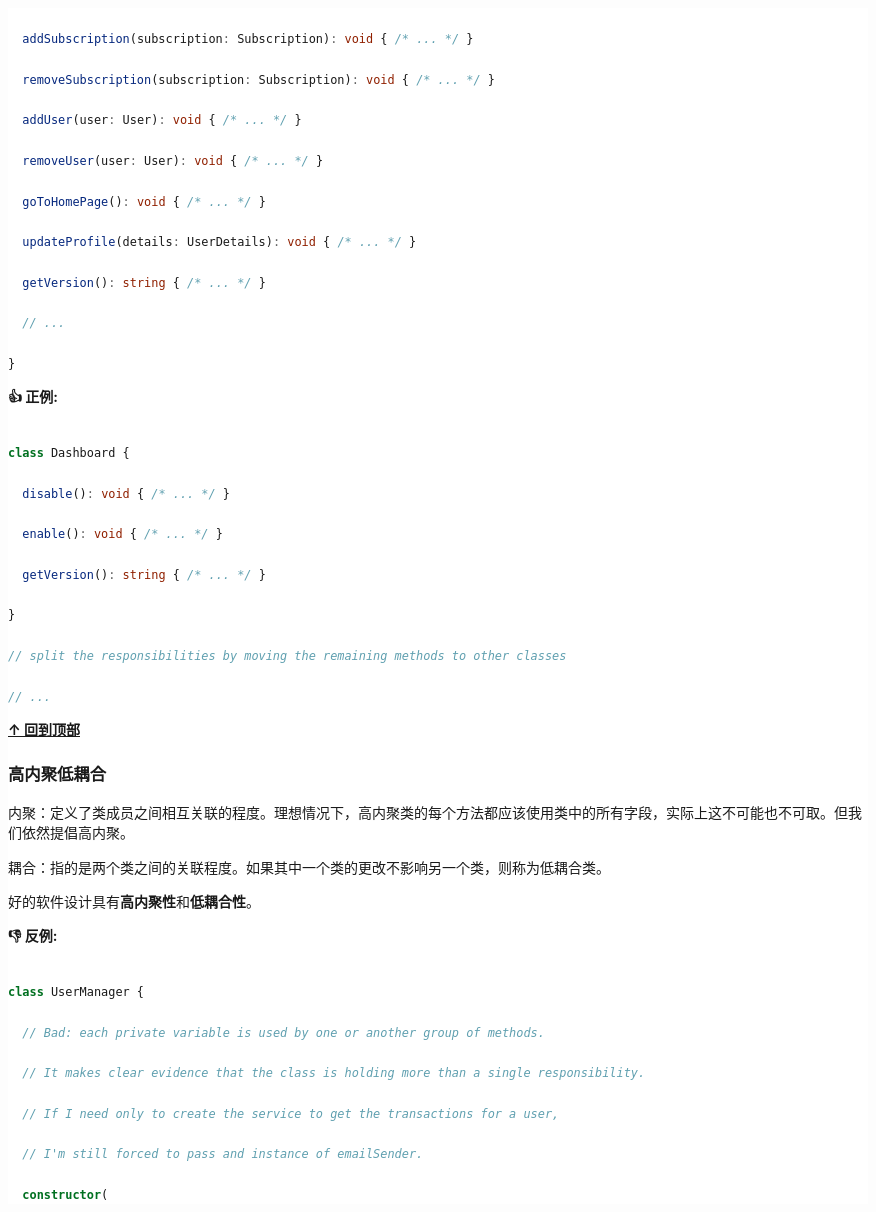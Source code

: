 ```ts

  addSubscription(subscription: Subscription): void { /* ... */ }

  removeSubscription(subscription: Subscription): void { /* ... */ }

  addUser(user: User): void { /* ... */ }

  removeUser(user: User): void { /* ... */ }

  goToHomePage(): void { /* ... */ }

  updateProfile(details: UserDetails): void { /* ... */ }

  getVersion(): string { /* ... */ }

  // ...

}

```

**:+1: 正例:**

```ts

class Dashboard {

  disable(): void { /* ... */ }

  enable(): void { /* ... */ }

  getVersion(): string { /* ... */ }

}

// split the responsibilities by moving the remaining methods to other classes

// ...

```

**[&uarr; 回到顶部](#目录)**

### 高内聚低耦合

内聚：定义了类成员之间相互关联的程度。理想情况下，高内聚类的每个方法都应该使用类中的所有字段，实际上这不可能也不可取。但我们依然提倡高内聚。

耦合：指的是两个类之间的关联程度。如果其中一个类的更改不影响另一个类，则称为低耦合类。

好的软件设计具有**高内聚性**和**低耦合性**。

**:-1: 反例:**

```ts

class UserManager {

  // Bad: each private variable is used by one or another group of methods.

  // It makes clear evidence that the class is holding more than a single responsibility.

  // If I need only to create the service to get the transactions for a user,

  // I'm still forced to pass and instance of emailSender.

  constructor(

```